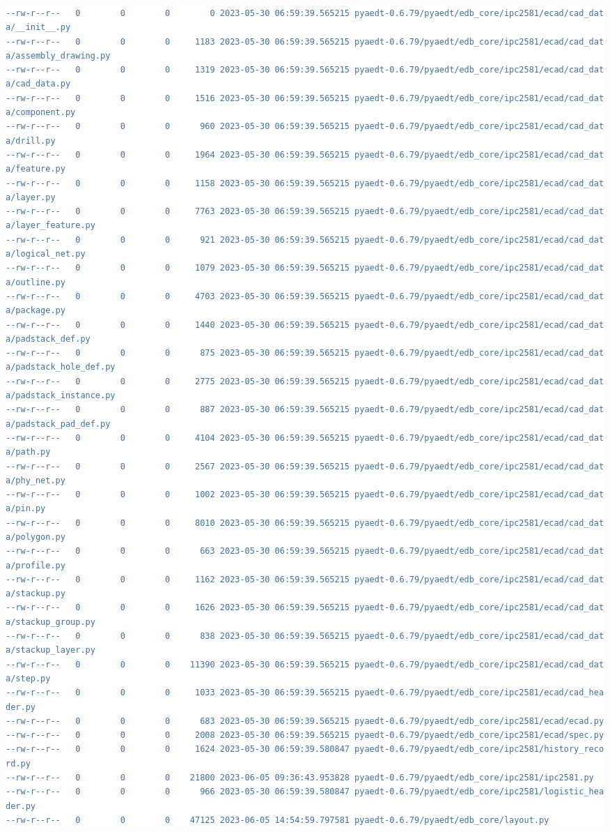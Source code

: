 ```diff
--rw-r--r--   0        0        0        0 2023-05-30 06:59:39.565215 pyaedt-0.6.79/pyaedt/edb_core/ipc2581/ecad/cad_data/__init__.py
--rw-r--r--   0        0        0     1183 2023-05-30 06:59:39.565215 pyaedt-0.6.79/pyaedt/edb_core/ipc2581/ecad/cad_data/assembly_drawing.py
--rw-r--r--   0        0        0     1319 2023-05-30 06:59:39.565215 pyaedt-0.6.79/pyaedt/edb_core/ipc2581/ecad/cad_data/cad_data.py
--rw-r--r--   0        0        0     1516 2023-05-30 06:59:39.565215 pyaedt-0.6.79/pyaedt/edb_core/ipc2581/ecad/cad_data/component.py
--rw-r--r--   0        0        0      960 2023-05-30 06:59:39.565215 pyaedt-0.6.79/pyaedt/edb_core/ipc2581/ecad/cad_data/drill.py
--rw-r--r--   0        0        0     1964 2023-05-30 06:59:39.565215 pyaedt-0.6.79/pyaedt/edb_core/ipc2581/ecad/cad_data/feature.py
--rw-r--r--   0        0        0     1158 2023-05-30 06:59:39.565215 pyaedt-0.6.79/pyaedt/edb_core/ipc2581/ecad/cad_data/layer.py
--rw-r--r--   0        0        0     7763 2023-05-30 06:59:39.565215 pyaedt-0.6.79/pyaedt/edb_core/ipc2581/ecad/cad_data/layer_feature.py
--rw-r--r--   0        0        0      921 2023-05-30 06:59:39.565215 pyaedt-0.6.79/pyaedt/edb_core/ipc2581/ecad/cad_data/logical_net.py
--rw-r--r--   0        0        0     1079 2023-05-30 06:59:39.565215 pyaedt-0.6.79/pyaedt/edb_core/ipc2581/ecad/cad_data/outline.py
--rw-r--r--   0        0        0     4703 2023-05-30 06:59:39.565215 pyaedt-0.6.79/pyaedt/edb_core/ipc2581/ecad/cad_data/package.py
--rw-r--r--   0        0        0     1440 2023-05-30 06:59:39.565215 pyaedt-0.6.79/pyaedt/edb_core/ipc2581/ecad/cad_data/padstack_def.py
--rw-r--r--   0        0        0      875 2023-05-30 06:59:39.565215 pyaedt-0.6.79/pyaedt/edb_core/ipc2581/ecad/cad_data/padstack_hole_def.py
--rw-r--r--   0        0        0     2775 2023-05-30 06:59:39.565215 pyaedt-0.6.79/pyaedt/edb_core/ipc2581/ecad/cad_data/padstack_instance.py
--rw-r--r--   0        0        0      887 2023-05-30 06:59:39.565215 pyaedt-0.6.79/pyaedt/edb_core/ipc2581/ecad/cad_data/padstack_pad_def.py
--rw-r--r--   0        0        0     4104 2023-05-30 06:59:39.565215 pyaedt-0.6.79/pyaedt/edb_core/ipc2581/ecad/cad_data/path.py
--rw-r--r--   0        0        0     2567 2023-05-30 06:59:39.565215 pyaedt-0.6.79/pyaedt/edb_core/ipc2581/ecad/cad_data/phy_net.py
--rw-r--r--   0        0        0     1002 2023-05-30 06:59:39.565215 pyaedt-0.6.79/pyaedt/edb_core/ipc2581/ecad/cad_data/pin.py
--rw-r--r--   0        0        0     8010 2023-05-30 06:59:39.565215 pyaedt-0.6.79/pyaedt/edb_core/ipc2581/ecad/cad_data/polygon.py
--rw-r--r--   0        0        0      663 2023-05-30 06:59:39.565215 pyaedt-0.6.79/pyaedt/edb_core/ipc2581/ecad/cad_data/profile.py
--rw-r--r--   0        0        0     1162 2023-05-30 06:59:39.565215 pyaedt-0.6.79/pyaedt/edb_core/ipc2581/ecad/cad_data/stackup.py
--rw-r--r--   0        0        0     1626 2023-05-30 06:59:39.565215 pyaedt-0.6.79/pyaedt/edb_core/ipc2581/ecad/cad_data/stackup_group.py
--rw-r--r--   0        0        0      838 2023-05-30 06:59:39.565215 pyaedt-0.6.79/pyaedt/edb_core/ipc2581/ecad/cad_data/stackup_layer.py
--rw-r--r--   0        0        0    11390 2023-05-30 06:59:39.565215 pyaedt-0.6.79/pyaedt/edb_core/ipc2581/ecad/cad_data/step.py
--rw-r--r--   0        0        0     1033 2023-05-30 06:59:39.565215 pyaedt-0.6.79/pyaedt/edb_core/ipc2581/ecad/cad_header.py
--rw-r--r--   0        0        0      683 2023-05-30 06:59:39.565215 pyaedt-0.6.79/pyaedt/edb_core/ipc2581/ecad/ecad.py
--rw-r--r--   0        0        0     2008 2023-05-30 06:59:39.565215 pyaedt-0.6.79/pyaedt/edb_core/ipc2581/ecad/spec.py
--rw-r--r--   0        0        0     1624 2023-05-30 06:59:39.580847 pyaedt-0.6.79/pyaedt/edb_core/ipc2581/history_record.py
--rw-r--r--   0        0        0    21800 2023-06-05 09:36:43.953828 pyaedt-0.6.79/pyaedt/edb_core/ipc2581/ipc2581.py
--rw-r--r--   0        0        0      966 2023-05-30 06:59:39.580847 pyaedt-0.6.79/pyaedt/edb_core/ipc2581/logistic_header.py
--rw-r--r--   0        0        0    47125 2023-06-05 14:54:59.797581 pyaedt-0.6.79/pyaedt/edb_core/layout.py
```